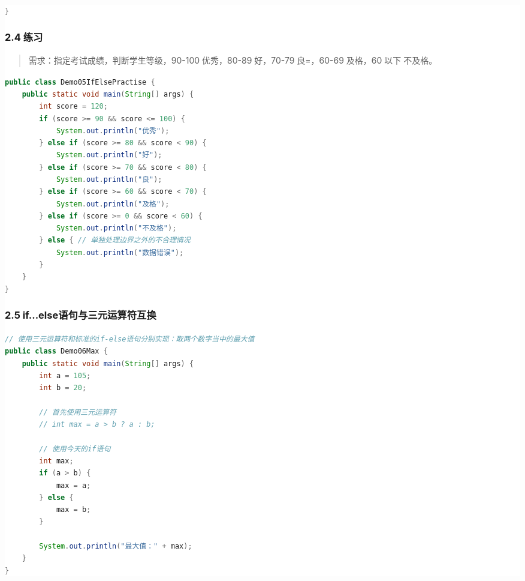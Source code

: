```java
}
```

### 2.4 练习

> 需求：指定考试成绩，判断学生等级，90-100 优秀，80-89 好，70-79 良=，60-69 及格，60 以下 不及格。

```java
public class Demo05IfElsePractise {
	public static void main(String[] args) {
		int score = 120;
		if (score >= 90 && score <= 100) {
			System.out.println("优秀");
		} else if (score >= 80 && score < 90) {
			System.out.println("好");
		} else if (score >= 70 && score < 80) {
			System.out.println("良");
		} else if (score >= 60 && score < 70) {
			System.out.println("及格");
		} else if (score >= 0 && score < 60) {
			System.out.println("不及格");
		} else { // 单独处理边界之外的不合理情况
			System.out.println("数据错误");
		}
	}
}
```

### 2.5 if...else语句与三元运算符互换

```java
// 使用三元运算符和标准的if-else语句分别实现：取两个数字当中的最大值
public class Demo06Max {
	public static void main(String[] args) {
		int a = 105;
		int b = 20;
		
		// 首先使用三元运算符
		// int max = a > b ? a : b;
		
		// 使用今天的if语句
		int max;
		if (a > b) {
			max = a;
		} else {
			max = b;
		}
		
		System.out.println("最大值：" + max);
	}
}
```
